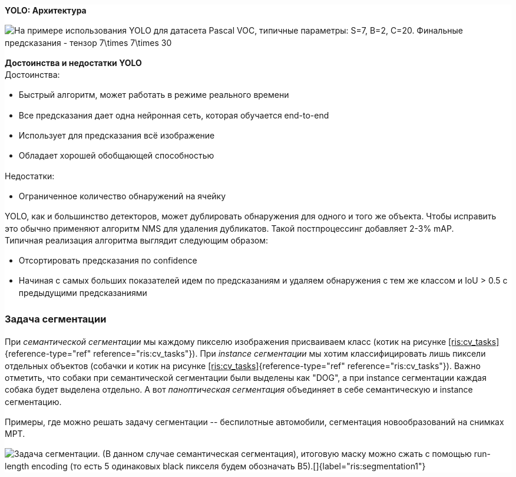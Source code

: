 

**YOLO: Архитектура**

![На примере использования YOLO для датасета Pascal VOC, типичные
параметры: S=7, B=2, C=20. Финальные предсказания - тензор
$7\times 7\times 30$](images/yolo_arch.png)



**Достоинства и недостатки YOLO**\
Достоинства:

-   Быстрый алгоритм, может работать в режиме реального времени

-   Все предсказания дает одна нейронная сеть, которая обучается
    end-to-end

-   Использует для предсказания всё изображение

-   Обладает хорошей обобщающей способностью

Недостатки:

-   Ограниченное количество обнаружений на ячейку

YOLO, как и большинство детекторов, может дублировать обнаружения для
одного и того же объекта. Чтобы исправить это обычно применяют алгоритм
NMS для удаления дубликатов. Такой постпроцессинг добавляет 2-3% mAP.\
Типичная реализация алгоритма выглядит следующим образом:

-   Отсортировать предсказания по confidence

-   Начиная с самых больших показателей идем по предсказаниям и удаляем
    обнаружения с тем же классом и IoU \> 0.5 с предыдущими
    предсказаниями

### Задача сегментации

При *семантической сегментации* мы каждому пикcелю изображения
присваиваем класс (котик на
рисунке [\[ris:cv\_tasks\]](#ris:cv_tasks){reference-type="ref"
reference="ris:cv_tasks"}). При *instance сегментации* мы хотим
классифицировать лишь пиксели отдельных объектов (собачки и котик на
рисунке [\[ris:cv\_tasks\]](#ris:cv_tasks){reference-type="ref"
reference="ris:cv_tasks"}). Важно отметить, что собаки при семантической
сегментации были выделены как "DOG", а при instance сегментации каждая
собака будет выделена отдельно. А вот *паноптическая сегментация*
объединяет в себе семантическую и instance сегментацию.

Примеры, где можно решать задачу сегментации -- беспилотные автомобили,
сегментация новообразований на снимках МРТ.

![Задача сегментации. (В данном случае семантическая сегментация),
итоговую маску можно сжать с помощью run-length encoding (то есть 5
одинаковых black пикселя будем обозначать
B5).[]{label="ris:segmentation1"}](images/segmentation1.png)
